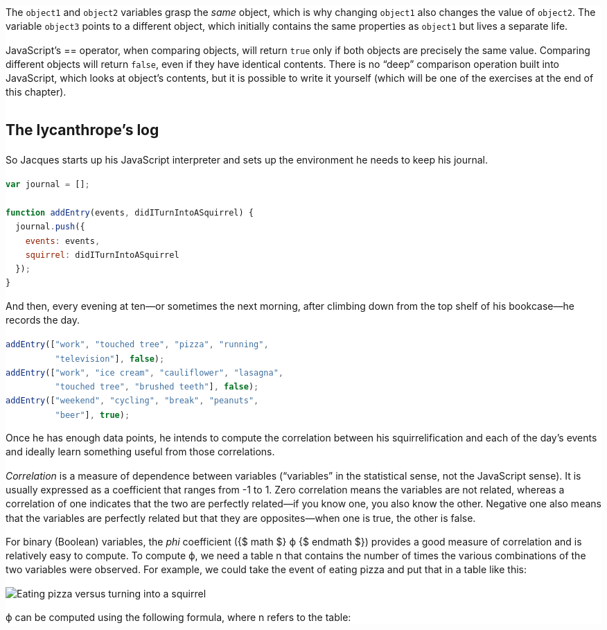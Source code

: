 The `object1` and `object2` variables grasp the *same* object, which is why changing `object1` also changes the value of `object2`. The variable `object3` points to a different object, which initially contains the same properties as `object1` but lives a separate life.

JavaScript’s == operator, when comparing objects, will return `true` only if both objects are precisely the same value. Comparing different objects will return `false`, even if they have identical contents. There is no “deep” comparison operation built into JavaScript, which looks at object’s contents, but it is possible to write it yourself (which will be one of the exercises at the end of this chapter).

## The lycanthrope’s log

So Jacques starts up his JavaScript interpreter and sets up the environment he needs to keep his journal.

``` javascript
var journal = [];

function addEntry(events, didITurnIntoASquirrel) {
  journal.push({
    events: events,
    squirrel: didITurnIntoASquirrel
  });
}
```

And then, every evening at ten—or sometimes the next morning, after climbing down from the top shelf of his bookcase—he records the day.

``` javascript
addEntry(["work", "touched tree", "pizza", "running",
          "television"], false);
addEntry(["work", "ice cream", "cauliflower", "lasagna",
          "touched tree", "brushed teeth"], false);
addEntry(["weekend", "cycling", "break", "peanuts",
          "beer"], true);
```
          
Once he has enough data points, he intends to compute the correlation between his squirrelification and each of the day’s events and ideally learn something useful from those correlations.

*Correlation* is a measure of dependence between variables (“variables” in the statistical sense, not the JavaScript sense). It is usually expressed as a coefficient that ranges from -1 to 1. Zero correlation means the variables are not related, whereas a correlation of one indicates that the two are perfectly related—if you know one, you also know the other. Negative one also means that the variables are perfectly related but that they are opposites—when one is true, the other is false.

For binary (Boolean) variables, the *phi* coefficient ({$ math $} ϕ {$ endmath $}) provides a good measure of correlation and is relatively easy to compute. To compute ϕ, we need a table n that contains the number of times the various combinations of the two variables were observed. For example, we could take the event of eating pizza and put that in a table like this:

![Eating pizza versus turning into a squirrel](http://eloquentjavascript.net/img/pizza-squirrel.svg)

ϕ can be computed using the following formula, where n refers to the table:
